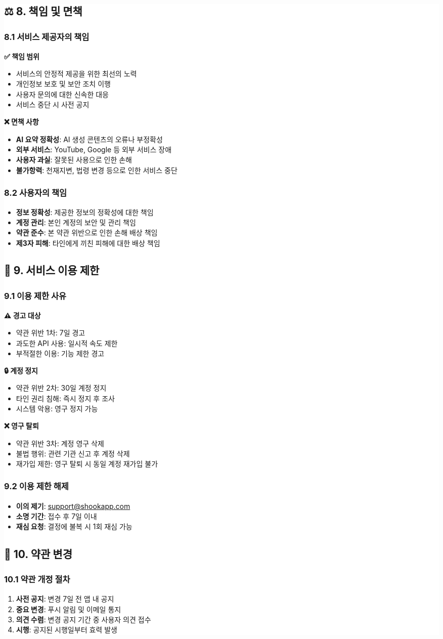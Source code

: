 ## ⚖️ 8. 책임 및 면책

### 8.1 서비스 제공자의 책임
**✅ 책임 범위**
- 서비스의 안정적 제공을 위한 최선의 노력
- 개인정보 보호 및 보안 조치 이행
- 사용자 문의에 대한 신속한 대응
- 서비스 중단 시 사전 공지

**❌ 면책 사항**
- **AI 요약 정확성**: AI 생성 콘텐츠의 오류나 부정확성
- **외부 서비스**: YouTube, Google 등 외부 서비스 장애
- **사용자 과실**: 잘못된 사용으로 인한 손해
- **불가항력**: 천재지변, 법령 변경 등으로 인한 서비스 중단

### 8.2 사용자의 책임
- **정보 정확성**: 제공한 정보의 정확성에 대한 책임
- **계정 관리**: 본인 계정의 보안 및 관리 책임
- **약관 준수**: 본 약관 위반으로 인한 손해 배상 책임
- **제3자 피해**: 타인에게 끼친 피해에 대한 배상 책임

## 🚫 9. 서비스 이용 제한

### 9.1 이용 제한 사유
**⚠️ 경고 대상**
- 약관 위반 1차: 7일 경고
- 과도한 API 사용: 일시적 속도 제한
- 부적절한 이용: 기능 제한 경고

**🔒 계정 정지**
- 약관 위반 2차: 30일 계정 정지
- 타인 권리 침해: 즉시 정지 후 조사
- 시스템 악용: 영구 정지 가능

**❌ 영구 탈퇴**
- 약관 위반 3차: 계정 영구 삭제
- 불법 행위: 관련 기관 신고 후 계정 삭제
- 재가입 제한: 영구 탈퇴 시 동일 계정 재가입 불가

### 9.2 이용 제한 해제
- **이의 제기**: support@shookapp.com
- **소명 기간**: 접수 후 7일 이내
- **재심 요청**: 결정에 불복 시 1회 재심 가능

## 🔄 10. 약관 변경

### 10.1 약관 개정 절차
1. **사전 공지**: 변경 7일 전 앱 내 공지
2. **중요 변경**: 푸시 알림 및 이메일 통지
3. **의견 수렴**: 변경 공지 기간 중 사용자 의견 접수
4. **시행**: 공지된 시행일부터 효력 발생
